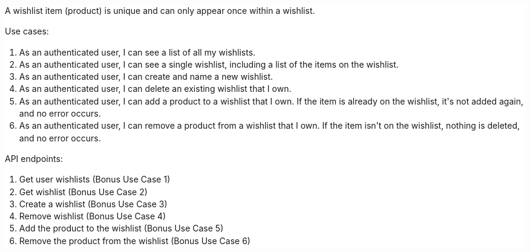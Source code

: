 A wishlist item (product) is unique and can only appear once within a wishlist.

Use cases:
1. As an authenticated user, I can see a list of all my wishlists.
1. As an authenticated user, I can see a single wishlist, including a list of the items on the wishlist.
1. As an authenticated user, I can create and name a new wishlist.
1. As an authenticated user, I can delete an existing wishlist that I own.
1. As an authenticated user, I can add a product to a wishlist that I own. If the item is already on the wishlist, it's not added again, and no error occurs.
1. As an authenticated user, I can remove a product from a wishlist that I own. If the item isn't on the wishlist, nothing is deleted, and no error occurs.

API endpoints:
1. Get user wishlists (Bonus Use Case 1)
1. Get wishlist (Bonus Use Case 2)
1. Create a wishlist (Bonus Use Case 3)
1. Remove wishlist (Bonus Use Case 4)
1. Add the product to the wishlist (Bonus Use Case 5)
1. Remove the product from the wishlist (Bonus Use Case 6)
